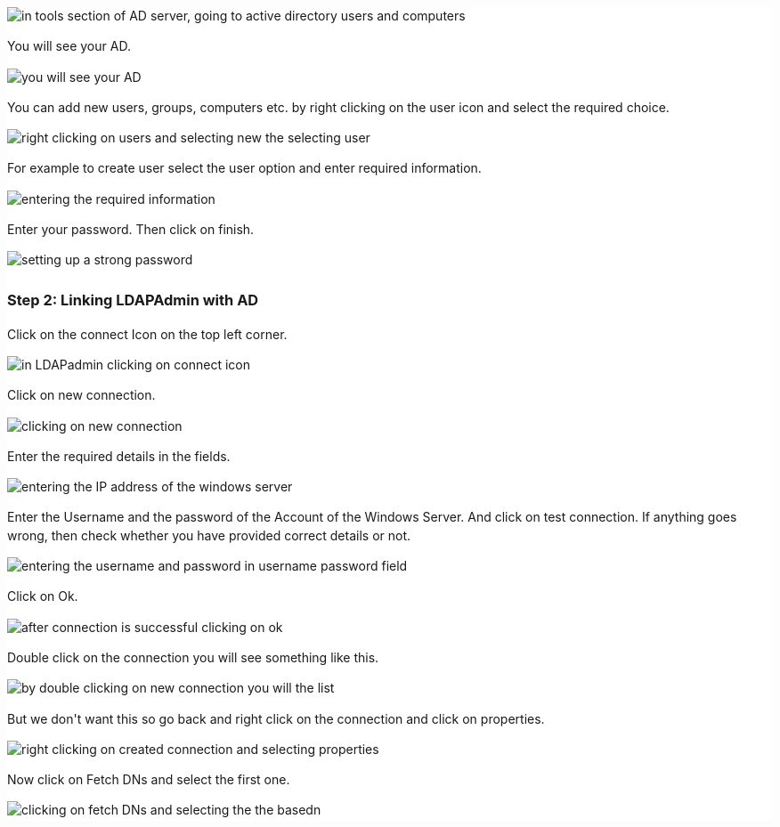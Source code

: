 ![in tools section of AD server, going to active directory users and computers](/img/How_To/Integrate_AD/image1.webp)

You will see your AD.

![you will see your AD](/img/How_To/Integrate_AD/image2.webp)

You can add new users, groups, computers etc. by right clicking on the user icon and select the required choice.

![right clicking on users and selecting new the selecting user ](/img/How_To/Integrate_AD/image3.webp)

For example to create user select the user option and enter required information.

![entering the required information](/img/How_To/Integrate_AD/image4.webp)

Enter your password. Then click on finish.

![setting up a strong password](/img/How_To/Integrate_AD/image5.webp)

### Step 2: Linking LDAPAdmin with AD

Click on the connect Icon on the top left corner.

![in LDAPadmin clicking on connect icon](/img/How_To/Integrate_AD/image6.webp)

Click on new connection.

![clicking on new connection](/img/How_To/Integrate_AD/image7.webp)

Enter the required details in the fields.

![entering the IP address of the windows server ](/img/How_To/Integrate_AD/image8.webp)

Enter the Username and the password of the Account of the Windows Server. And click on test connection. If anything goes wrong, then check whether you have provided correct details or not.

![entering the username and password in username password field](/img/How_To/Integrate_AD/image9.webp)

Click on Ok.

![after connection is successful clicking on ok](/img/How_To/Integrate_AD/image10.webp)

Double click on the connection you will see something like this.

![by double clicking on new connection you will the list](/img/How_To/Integrate_AD/image11.webp)

But we don't want this so go back and right click on the connection and click on properties.

![right clicking on created connection and selecting properties](/img/How_To/Integrate_AD/image12.webp)

Now click on Fetch DNs and select the first one.

![clicking on fetch DNs and selecting the the basedn](/img/How_To/Integrate_AD/image13.webp)

